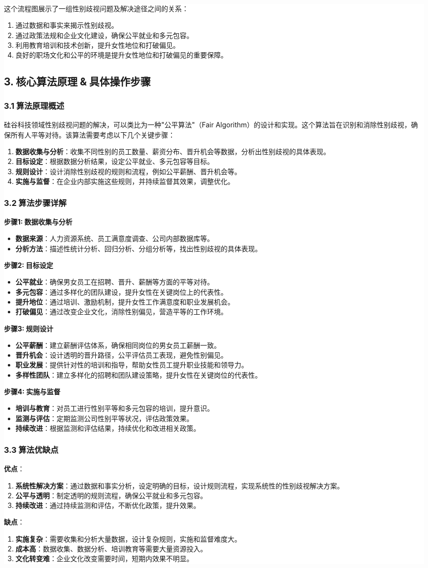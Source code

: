 这个流程图展示了一组性别歧视问题及解决途径之间的关系：

1. 通过数据和事实来揭示性别歧视。
2. 通过政策法规和企业文化建设，确保公平就业和多元包容。
3. 利用教育培训和技术创新，提升女性地位和打破偏见。
4. 良好的职场文化和公平的环境是提升女性地位和打破偏见的重要保障。

## 3. 核心算法原理 & 具体操作步骤
### 3.1 算法原理概述

硅谷科技领域性别歧视问题的解决，可以类比为一种"公平算法"（Fair Algorithm）的设计和实现。这个算法旨在识别和消除性别歧视，确保所有人平等对待。该算法需要考虑以下几个关键步骤：

1. **数据收集与分析**：收集不同性别的员工数量、薪资分布、晋升机会等数据，分析出性别歧视的具体表现。
2. **目标设定**：根据数据分析结果，设定公平就业、多元包容等目标。
3. **规则设计**：设计消除性别歧视的规则和流程，例如公平薪酬、晋升机会等。
4. **实施与监督**：在企业内部实施这些规则，并持续监督其效果，调整优化。

### 3.2 算法步骤详解

**步骤1: 数据收集与分析**

- **数据来源**：人力资源系统、员工满意度调查、公司内部数据库等。
- **分析方法**：描述性统计分析、回归分析、分组分析等，找出性别歧视的具体表现。

**步骤2: 目标设定**

- **公平就业**：确保男女员工在招聘、晋升、薪酬等方面的平等对待。
- **多元包容**：通过多样化的团队建设，提升女性在关键岗位上的代表性。
- **提升地位**：通过培训、激励机制，提升女性工作满意度和职业发展机会。
- **打破偏见**：通过改变企业文化，消除性别偏见，营造平等的工作环境。

**步骤3: 规则设计**

- **公平薪酬**：建立薪酬评估体系，确保相同岗位的男女员工薪酬一致。
- **晋升机会**：设计透明的晋升路径，公平评估员工表现，避免性别偏见。
- **职业发展**：提供针对性的培训和指导，帮助女性员工提升职业技能和领导力。
- **多样性团队**：建立多样化的招聘和团队建设策略，提升女性在关键岗位的代表性。

**步骤4: 实施与监督**

- **培训与教育**：对员工进行性别平等和多元包容的培训，提升意识。
- **监测与评估**：定期监测公司性别平等状况，评估政策效果。
- **持续改进**：根据监测和评估结果，持续优化和改进相关政策。

### 3.3 算法优缺点

**优点**：

1. **系统性解决方案**：通过数据和事实分析，设定明确的目标，设计规则流程，实现系统性的性别歧视解决方案。
2. **公平与透明**：制定透明的规则流程，确保公平就业和多元包容。
3. **持续改进**：通过持续监测和评估，不断优化政策，提升效果。

**缺点**：

1. **实施复杂**：需要收集和分析大量数据，设计复杂规则，实施和监督难度大。
2. **成本高**：数据收集、数据分析、培训教育等需要大量资源投入。
3. **文化转变难**：企业文化改变需要时间，短期内效果不明显。
